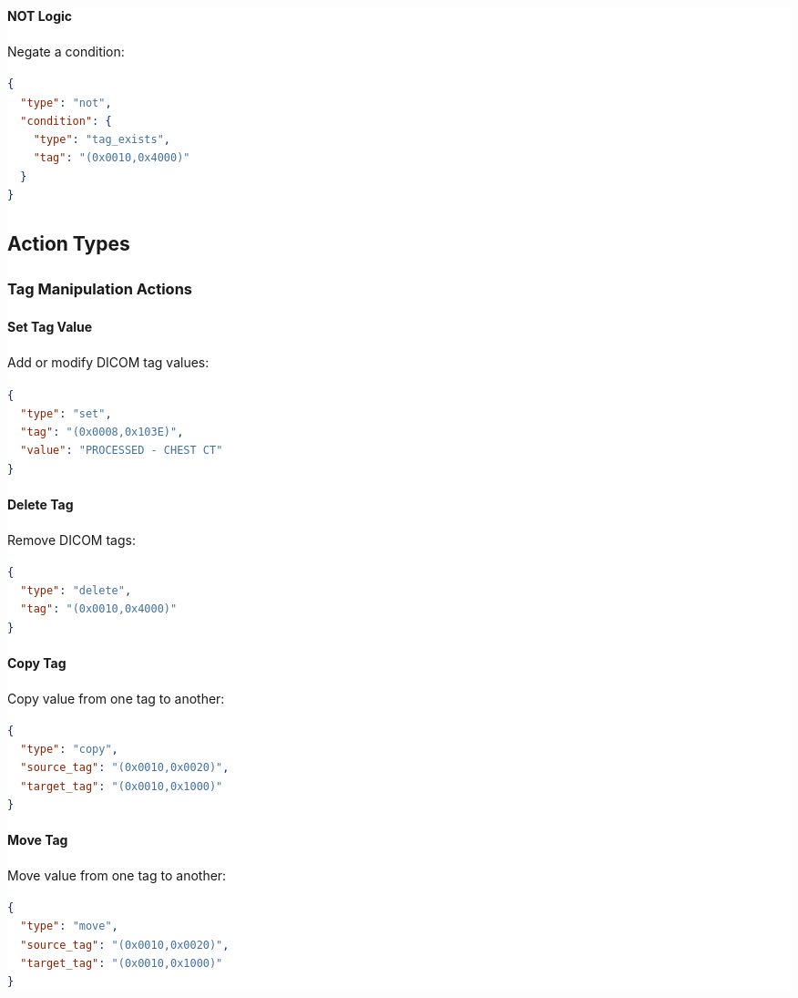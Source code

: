 #### NOT Logic
Negate a condition:
```json
{
  "type": "not",
  "condition": {
    "type": "tag_exists",
    "tag": "(0x0010,0x4000)"
  }
}
```

## Action Types

### Tag Manipulation Actions

#### Set Tag Value
Add or modify DICOM tag values:
```json
{
  "type": "set",
  "tag": "(0x0008,0x103E)",
  "value": "PROCESSED - CHEST CT"
}
```

#### Delete Tag
Remove DICOM tags:
```json
{
  "type": "delete",
  "tag": "(0x0010,0x4000)"
}
```

#### Copy Tag
Copy value from one tag to another:
```json
{
  "type": "copy",
  "source_tag": "(0x0010,0x0020)",
  "target_tag": "(0x0010,0x1000)"
}
```

#### Move Tag
Move value from one tag to another:
```json
{
  "type": "move",
  "source_tag": "(0x0010,0x0020)",
  "target_tag": "(0x0010,0x1000)"
}
```
